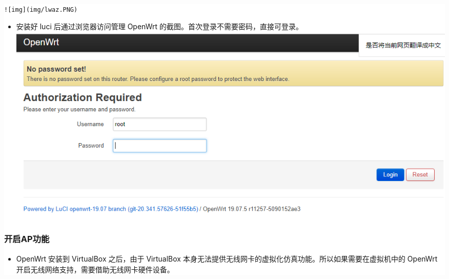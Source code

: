    ![img](img/lwaz.PNG)

-   
    安装好 luci 后通过浏览器访问管理 OpenWrt 的截图。首次登录不需要密码，直接可登录。
    ![img](img/nopass.PNG)

### 开启AP功能

-   
    OpenWrt 安装到 VirtualBox 之后，由于 VirtualBox 本身无法提供无线网卡的虚拟化仿真功能。所以如果需要在虚拟机中的 OpenWrt 开启无线网络支持，需要借助无线网卡硬件设备。
